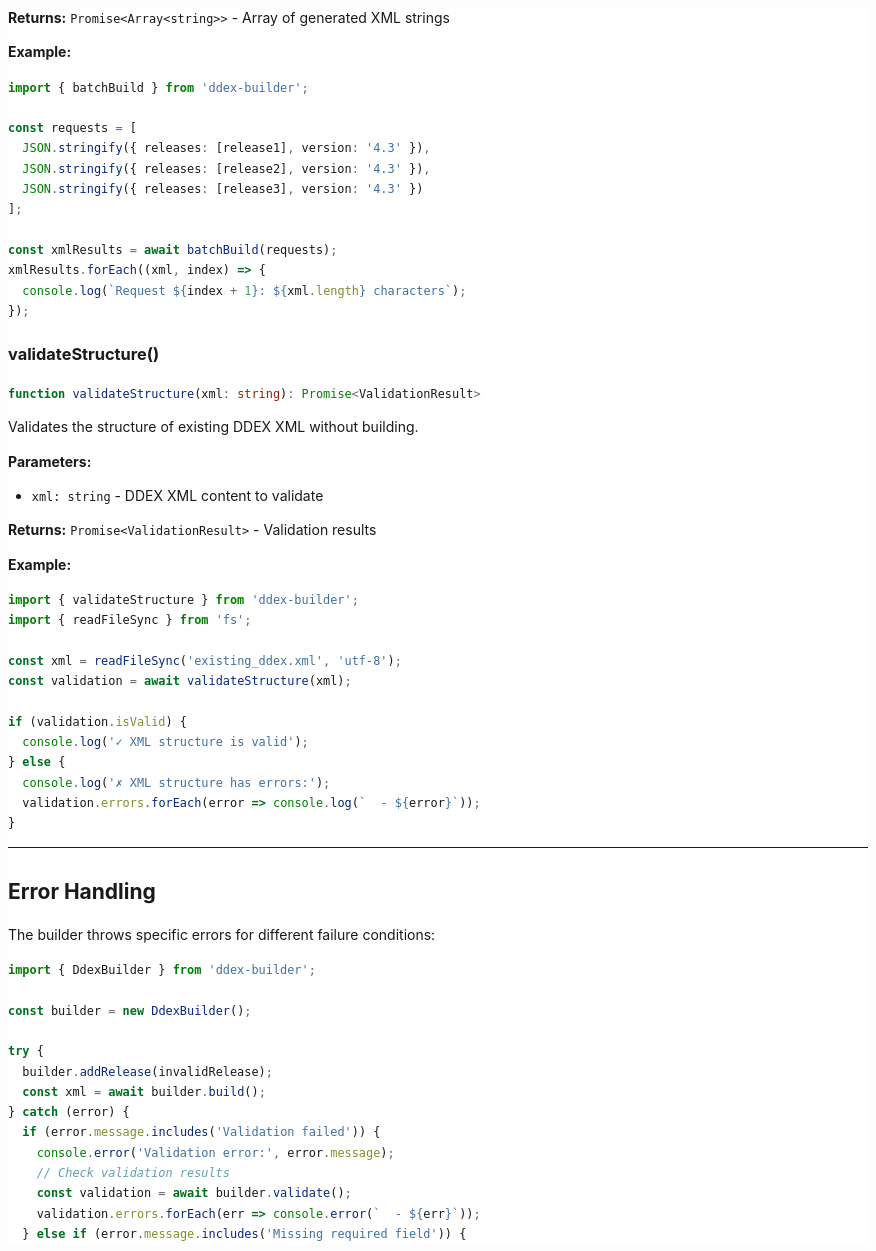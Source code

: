 **Returns:** `Promise<Array<string>>` - Array of generated XML strings

**Example:**
```typescript
import { batchBuild } from 'ddex-builder';

const requests = [
  JSON.stringify({ releases: [release1], version: '4.3' }),
  JSON.stringify({ releases: [release2], version: '4.3' }),
  JSON.stringify({ releases: [release3], version: '4.3' })
];

const xmlResults = await batchBuild(requests);
xmlResults.forEach((xml, index) => {
  console.log(`Request ${index + 1}: ${xml.length} characters`);
});
```

### validateStructure()

```typescript
function validateStructure(xml: string): Promise<ValidationResult>
```

Validates the structure of existing DDEX XML without building.

**Parameters:**
- `xml: string` - DDEX XML content to validate

**Returns:** `Promise<ValidationResult>` - Validation results

**Example:**
```typescript
import { validateStructure } from 'ddex-builder';
import { readFileSync } from 'fs';

const xml = readFileSync('existing_ddex.xml', 'utf-8');
const validation = await validateStructure(xml);

if (validation.isValid) {
  console.log('✓ XML structure is valid');
} else {
  console.log('✗ XML structure has errors:');
  validation.errors.forEach(error => console.log(`  - ${error}`));
}
```

---

## Error Handling

The builder throws specific errors for different failure conditions:

```typescript
import { DdexBuilder } from 'ddex-builder';

const builder = new DdexBuilder();

try {
  builder.addRelease(invalidRelease);
  const xml = await builder.build();
} catch (error) {
  if (error.message.includes('Validation failed')) {
    console.error('Validation error:', error.message);
    // Check validation results
    const validation = await builder.validate();
    validation.errors.forEach(err => console.error(`  - ${err}`));
  } else if (error.message.includes('Missing required field')) {
```